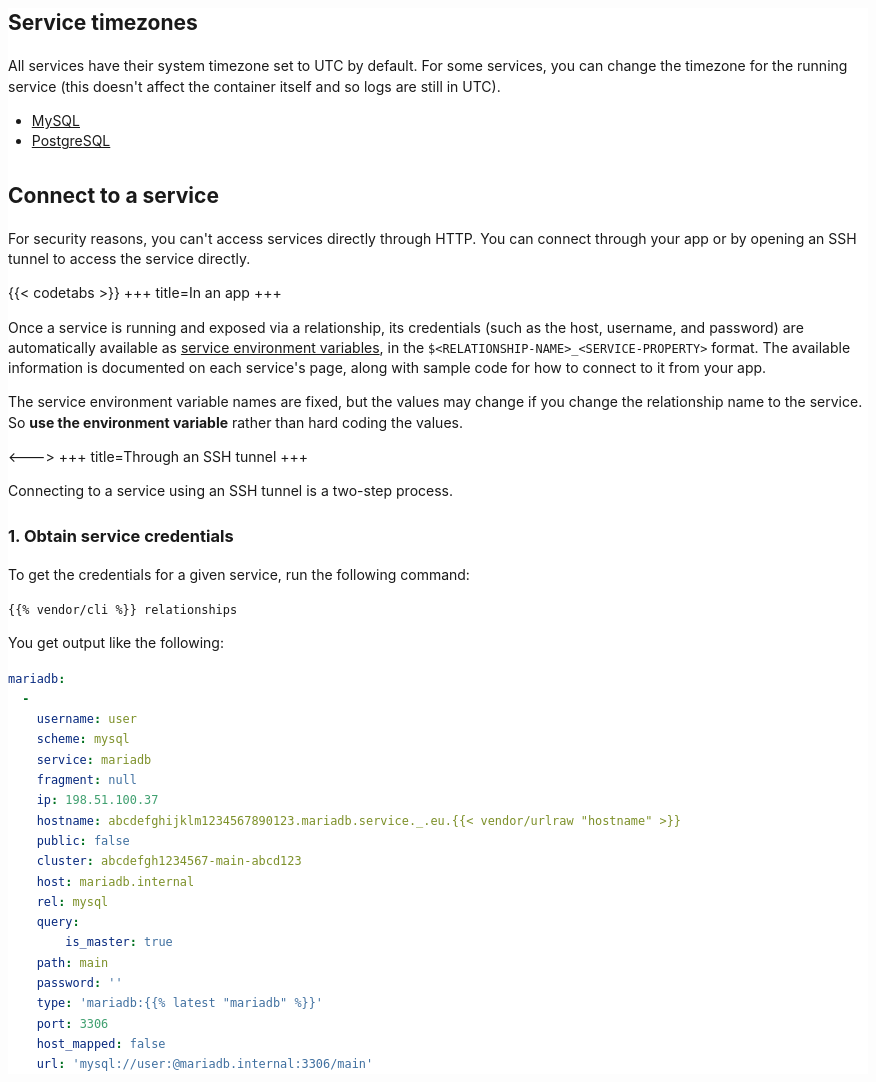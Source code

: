 ## Service timezones

All services have their system timezone set to UTC by default.
For some services, you can change the timezone for the running service
(this doesn't affect the container itself and so logs are still in UTC).

* [MySQL](/add-services/mysql/_index.md#service-timezone)
* [PostgreSQL](/add-services/postgresql.md#service-timezone)

## Connect to a service

For security reasons, you can't access services directly through HTTP.
You can connect through your app or by opening an SSH tunnel to access the service directly.

{{< codetabs >}}
+++
title=In an app
+++

Once a service is running and exposed via a relationship,
its credentials (such as the host, username, and password) are automatically available as [service environment variables](/development/variables.html#service-environment-variables),
in the `$<RELATIONSHIP-NAME>_<SERVICE-PROPERTY>` format.
The available information is documented on each service's page, along with sample code for how to connect to it from your app.

The service environment variable names are fixed, but the values may change if you change the relationship name to the service.
So **use the environment variable** rather than hard coding the values.

<--->
+++
title=Through an SSH tunnel
+++

Connecting to a service using an SSH tunnel is a two-step process.

### 1. Obtain service credentials

To get the credentials for a given service, run the following command:

```bash
{{% vendor/cli %}} relationships
```

You get output like the following:

```yaml
mariadb:
  -
    username: user
    scheme: mysql
    service: mariadb
    fragment: null
    ip: 198.51.100.37
    hostname: abcdefghijklm1234567890123.mariadb.service._.eu.{{< vendor/urlraw "hostname" >}}
    public: false
    cluster: abcdefgh1234567-main-abcd123
    host: mariadb.internal
    rel: mysql
    query:
        is_master: true
    path: main
    password: ''
    type: 'mariadb:{{% latest "mariadb" %}}'
    port: 3306
    host_mapped: false
    url: 'mysql://user:@mariadb.internal:3306/main'
```